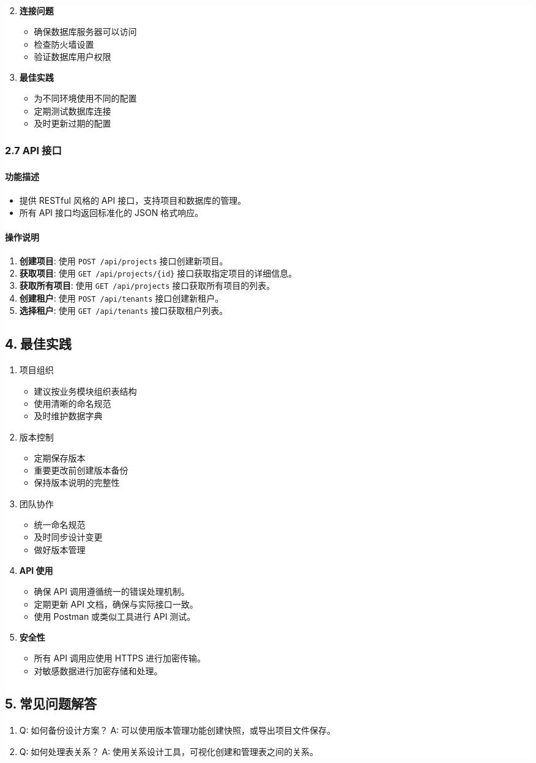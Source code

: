 2. **连接问题**
   - 确保数据库服务器可以访问
   - 检查防火墙设置
   - 验证数据库用户权限

3. **最佳实践**
   - 为不同环境使用不同的配置
   - 定期测试数据库连接
   - 及时更新过期的配置

### 2.7 API 接口
#### 功能描述
- 提供 RESTful 风格的 API 接口，支持项目和数据库的管理。
- 所有 API 接口均返回标准化的 JSON 格式响应。

#### 操作说明
1. **创建项目**: 使用 `POST /api/projects` 接口创建新项目。
2. **获取项目**: 使用 `GET /api/projects/{id}` 接口获取指定项目的详细信息。
3. **获取所有项目**: 使用 `GET /api/projects` 接口获取所有项目的列表。
4. **创建租户**: 使用 `POST /api/tenants` 接口创建新租户。
5. **选择租户**: 使用 `GET /api/tenants` 接口获取租户列表。

## 4. 最佳实践
1. 项目组织
   - 建议按业务模块组织表结构
   - 使用清晰的命名规范
   - 及时维护数据字典

2. 版本控制
   - 定期保存版本
   - 重要更改前创建版本备份
   - 保持版本说明的完整性

3. 团队协作
   - 统一命名规范
   - 及时同步设计变更
   - 做好版本管理

4. **API 使用**
   - 确保 API 调用遵循统一的错误处理机制。
   - 定期更新 API 文档，确保与实际接口一致。
   - 使用 Postman 或类似工具进行 API 测试。

5. **安全性**
   - 所有 API 调用应使用 HTTPS 进行加密传输。
   - 对敏感数据进行加密存储和处理。

## 5. 常见问题解答
1. Q: 如何备份设计方案？
   A: 可以使用版本管理功能创建快照，或导出项目文件保存。

2. Q: 如何处理表关系？
   A: 使用关系设计工具，可视化创建和管理表之间的关系。
